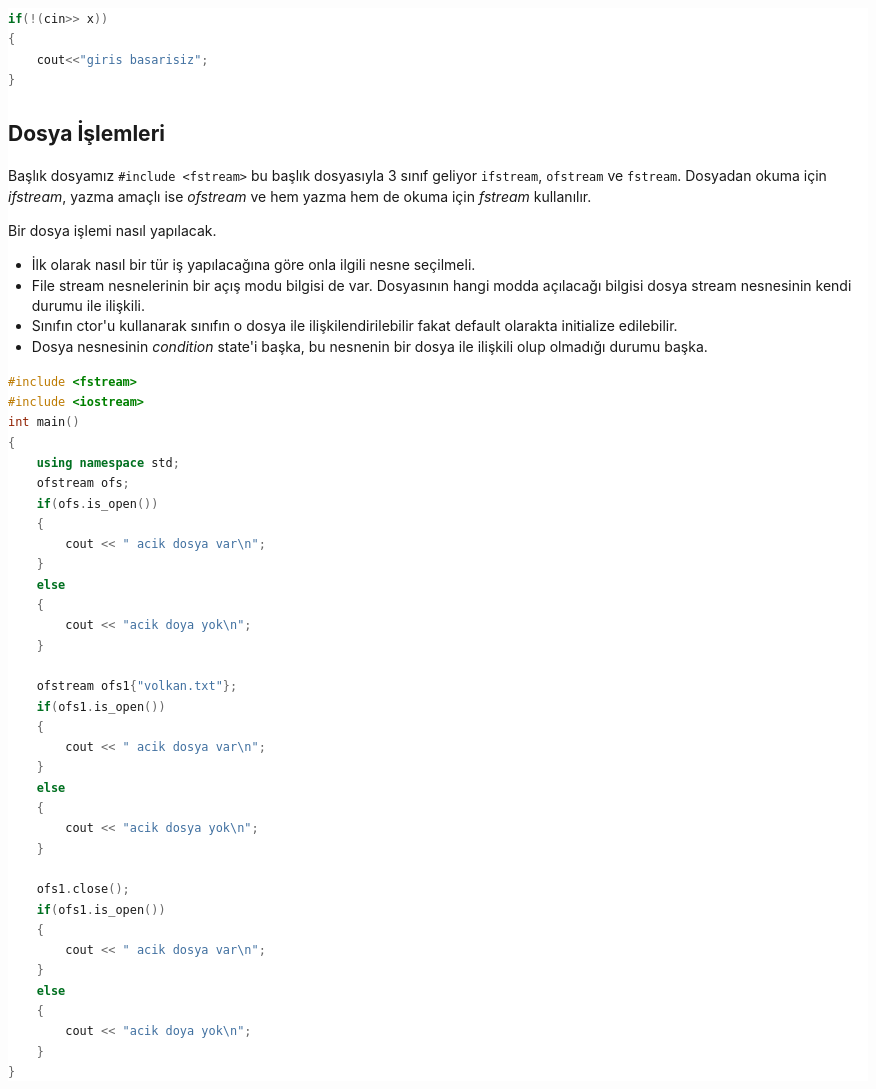 ```c++
if(!(cin>> x))
{
    cout<<"giris basarisiz";
}
```

## Dosya İşlemleri

Başlık dosyamız `#include <fstream>` bu başlık dosyasıyla 3 sınıf geliyor `ifstream`, `ofstream` ve `fstream`. Dosyadan okuma için *ifstream*, yazma amaçlı ise *ofstream* ve hem yazma hem de okuma için *fstream* kullanılır.

Bir dosya işlemi nasıl yapılacak.

- İlk olarak nasıl bir tür iş yapılacağına göre onla ilgili nesne seçilmeli.
- File stream nesnelerinin bir açış modu bilgisi de var. Dosyasının hangi modda açılacağı bilgisi dosya stream nesnesinin kendi durumu ile ilişkili.
- Sınıfın ctor'u kullanarak sınıfın o dosya ile ilişkilendirilebilir fakat default olarakta initialize edilebilir.
- Dosya nesnesinin *condition* state'i başka, bu nesnenin bir dosya ile ilişkili olup olmadığı durumu başka.

```c++
#include <fstream>
#include <iostream>
int main()
{
    using namespace std;
    ofstream ofs;
    if(ofs.is_open())
    {
        cout << " acik dosya var\n";
    }
    else
    {
        cout << "acik doya yok\n"; 
    }
    
    ofstream ofs1{"volkan.txt"};
    if(ofs1.is_open())
    {
        cout << " acik dosya var\n";
    }
    else
    {
        cout << "acik dosya yok\n"; 
    }
    
    ofs1.close();
    if(ofs1.is_open())
    {
        cout << " acik dosya var\n";
    }
    else
    {
        cout << "acik doya yok\n"; 
    }
}
```
